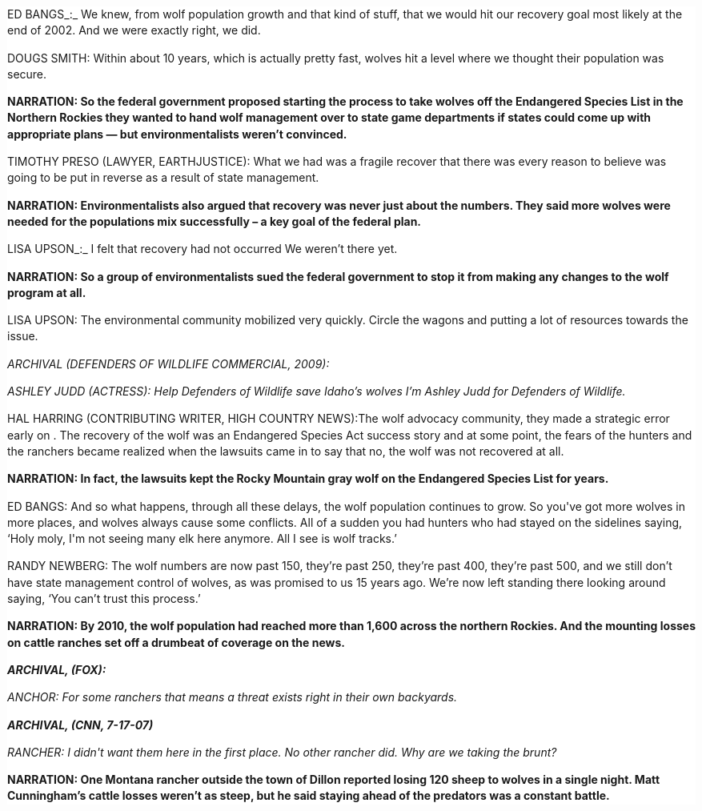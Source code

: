 ED BANGS_:_ We knew, from wolf population growth and that kind of stuff, that we would hit our recovery goal most likely at the end of 2002. And we were exactly right, we did.

DOUGS SMITH: Within about 10 years, which is actually pretty fast, wolves hit a level where we thought their population was secure.

**NARRATION: So the federal government proposed starting the process to take wolves off the Endangered Species List in the Northern Rockies they wanted to hand wolf management over to state game departments if states could come up with appropriate plans — but environmentalists weren’t convinced.**

TIMOTHY PRESO (LAWYER, EARTHJUSTICE): What we had was a fragile recover that there was every reason to believe was going to be put in reverse as a result of state management.

**NARRATION: Environmentalists also argued that recovery was never just about the numbers. They said more wolves were needed for the populations mix successfully – a key goal of the federal plan.**

LISA UPSON_:_ I felt that recovery had not occurred We weren’t there yet.

**NARRATION: So a group of environmentalists sued the federal government to stop it from making any changes to the wolf program at all.**

LISA UPSON: The environmental community mobilized very quickly. Circle the wagons and putting a lot of resources towards the issue.

_ARCHIVAL (DEFENDERS OF WILDLIFE COMMERCIAL, 2009):_

_ASHLEY JUDD (ACTRESS): Help Defenders of Wildlife save Idaho’s wolves I’m Ashley Judd for Defenders of Wildlife._

HAL HARRING (CONTRIBUTING WRITER, HIGH COUNTRY NEWS):The wolf advocacy community, they made a strategic error early on . The recovery of the wolf was an Endangered Species Act success story and at some point, the fears of the hunters and the ranchers became realized when the lawsuits came in to say that no, the wolf was not recovered at all.

**NARRATION: In fact, the lawsuits kept the Rocky Mountain gray wolf on the Endangered Species List for years.**

ED BANGS: And so what happens, through all these delays, the wolf population continues to grow. So you've got more wolves in more places, and wolves always cause some conflicts. All of a sudden you had hunters who had stayed on the sidelines saying, ‘Holy moly, I'm not seeing many elk here anymore. All I see is wolf tracks.’

RANDY NEWBERG: The wolf numbers are now past 150, they’re past 250, they’re past 400, they’re past 500, and we still don’t have state management control of wolves, as was promised to us 15 years ago. We’re now left standing there looking around saying, ‘You can’t trust this process.’

**NARRATION: By 2010, the wolf population had reached more than 1,600 across the northern Rockies. And the mounting losses on cattle ranches set off a drumbeat of coverage on the news.**

___ARCHIVAL, (FOX):___

_ANCHOR: For some ranchers that means a threat exists right in their own backyards._

___ARCHIVAL, (CNN, 7-17-07)___

_RANCHER: I didn't want them here in the first place. No other rancher did. Why are we taking the brunt?_

**NARRATION: One Montana rancher outside the town of Dillon reported losing 120 sheep to wolves in a single night. Matt Cunningham’s cattle losses weren’t as steep, but he said staying ahead of the predators was a constant battle.**
